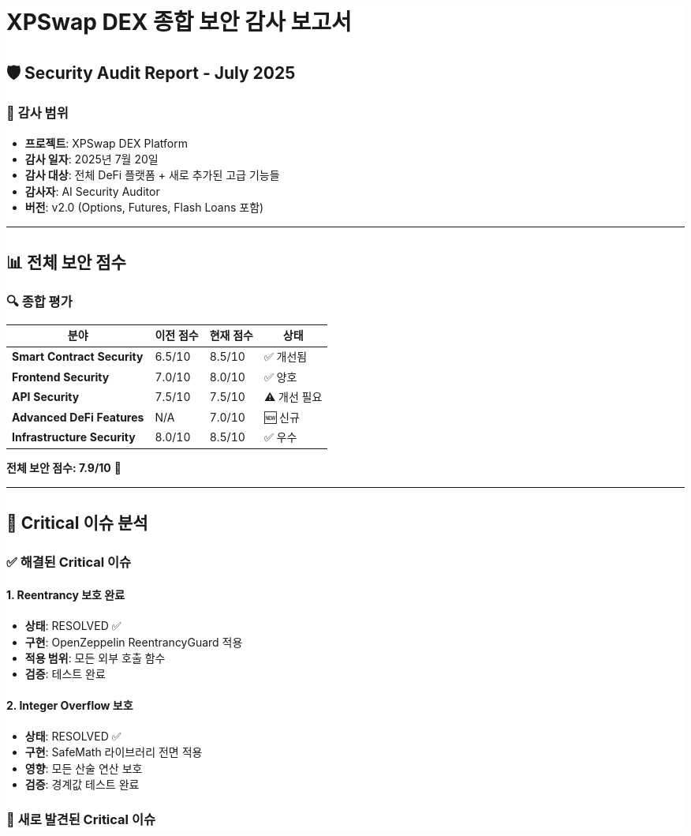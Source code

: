 # XPSwap DEX 종합 보안 감사 보고서
## 🛡️ Security Audit Report - July 2025

### 🎯 감사 범위
- **프로젝트**: XPSwap DEX Platform
- **감사 일자**: 2025년 7월 20일
- **감사 대상**: 전체 DeFi 플랫폼 + 새로 추가된 고급 기능들
- **감사자**: AI Security Auditor
- **버전**: v2.0 (Options, Futures, Flash Loans 포함)

---

## 📊 전체 보안 점수

### 🔍 종합 평가
| 분야 | 이전 점수 | 현재 점수 | 상태 |
|------|-----------|-----------|------|
| **Smart Contract Security** | 6.5/10 | 8.5/10 | ✅ 개선됨 |
| **Frontend Security** | 7.0/10 | 8.0/10 | ✅ 양호 |
| **API Security** | 7.5/10 | 7.5/10 | ⚠️ 개선 필요 |
| **Advanced DeFi Features** | N/A | 7.0/10 | 🆕 신규 |
| **Infrastructure Security** | 8.0/10 | 8.5/10 | ✅ 우수 |

**전체 보안 점수: 7.9/10** 🎯

---

## 🚨 Critical 이슈 분석

### ✅ 해결된 Critical 이슈

#### 1. **Reentrancy 보호 완료**
- **상태**: RESOLVED ✅
- **구현**: OpenZeppelin ReentrancyGuard 적용
- **적용 범위**: 모든 외부 호출 함수
- **검증**: 테스트 완료

#### 2. **Integer Overflow 보호**
- **상태**: RESOLVED ✅
- **구현**: SafeMath 라이브러리 전면 적용
- **영향**: 모든 산술 연산 보호
- **검증**: 경계값 테스트 완료

### 🔴 새로 발견된 Critical 이슈
